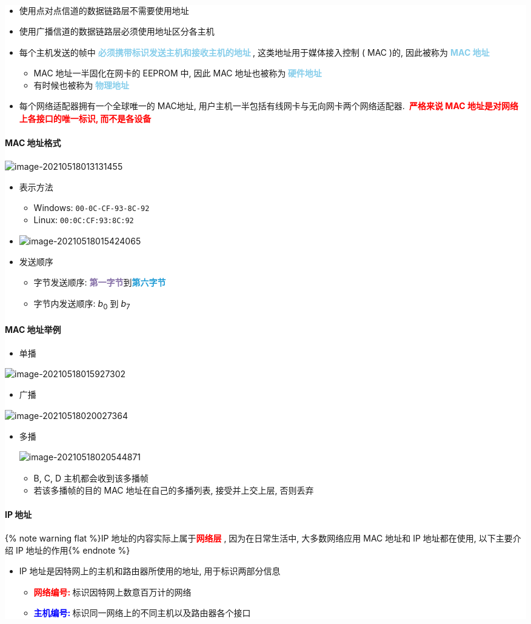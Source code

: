 + 使用点对点信道的数据链路层不需要使用地址
+ 使用广播信道的数据链路层必须使用地址区分各主机
+ 每个主机发送的帧中 <span style="color: skyblue;font-weight:bold">  必须携带标识发送主机和接收主机的地址 </span>, 这类地址用于媒体接入控制 ( MAC )的, 因此被称为 <span style="color: skyblue;font-weight:bold"> MAC 地址</span>
  + MAC 地址一半固化在网卡的 EEPROM 中, 因此 MAC 地址也被称为<span style="color: skyblue;font-weight:bold"> 硬件地址</span>
  + 有时候也被称为<span style="color: skyblue;font-weight:bold"> 物理地址</span>

+ 每个网络适配器拥有一个全球唯一的 MAC地址, 用户主机一半包括有线网卡与无向网卡两个网络适配器. <span style="color: red;font-weight:bold"> 严格来说 MAC 地址是对网络上各接口的唯一标识, 而不是各设备</span>

#### MAC 地址格式

![image-20210518013131455](http://cdn.jsdelivr.net/gh/ayasa520/ayasa520.github.io@master/image/计算机网络_03.assets/image-20210518013131455.webp)

- 表示方法

  - Windows: `00-0C-CF-93-8C-92`
  - Linux: `00:0C:CF:93:8C:92`

- ![image-20210518015424065](http://cdn.jsdelivr.net/gh/ayasa520/ayasa520.github.io@master/image/计算机网络_03.assets/image-20210518015424065.webp)

- 发送顺序

  - 字节发送顺序: <span style="color: #856fa7;font-weight:bold">  第一字节</span>到<span style="color: #219cd5;font-weight:bold">第六字节</span>

  - 字节内发送顺序: $b_0$ 到 $b_7$

    

#### MAC 地址举例

- 单播

![image-20210518015927302](http://cdn.jsdelivr.net/gh/ayasa520/ayasa520.github.io@master/image/计算机网络_03.assets/image-20210518015927302.webp)

- 广播

![image-20210518020027364](http://cdn.jsdelivr.net/gh/ayasa520/ayasa520.github.io@master/image/计算机网络_03.assets/image-20210518020027364.webp)

- 多播

  ![image-20210518020544871](http://cdn.jsdelivr.net/gh/ayasa520/ayasa520.github.io@master/image/计算机网络_03.assets/image-20210518020544871.webp)

  - B, C, D 主机都会收到该多播帧
  - 若该多播帧的目的 MAC 地址在自己的多播列表, 接受并上交上层, 否则丢弃

#### IP 地址

{% note warning flat %}IP 地址的内容实际上属于<span style="color:red;font-weight:bold;">网络层</span> , 因为在日常生活中, 大多数网络应用 MAC 地址和 IP 地址都在使用, 以下主要介绍 IP 地址的作用{% endnote %}

- IP 地址是因特网上的主机和路由器所使用的地址, 用于标识两部分信息

  - <span style="color:red;font-weight:bold;">网络编号: </span> 标识因特网上数意百万计的网络

  - <span style="color:blue;font-weight:bold;">主机编号:   </span>  标识同一网络上的不同主机以及路由器各个接口
